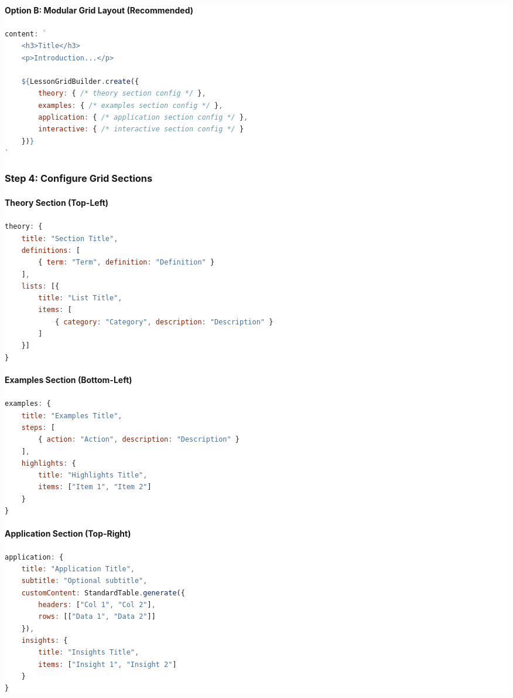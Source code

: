 #### Option B: Modular Grid Layout (Recommended)
```javascript
content: `
    <h3>Title</h3>
    <p>Introduction...</p>
    
    ${LessonGridBuilder.create({
        theory: { /* theory section config */ },
        examples: { /* examples section config */ },
        application: { /* application section config */ },
        interactive: { /* interactive section config */ }
    })}
`
```

### Step 4: Configure Grid Sections

#### Theory Section (Top-Left)
```javascript
theory: {
    title: "Section Title",
    definitions: [
        { term: "Term", definition: "Definition" }
    ],
    lists: [{
        title: "List Title",
        items: [
            { category: "Category", description: "Description" }
        ]
    }]
}
```

#### Examples Section (Bottom-Left)
```javascript
examples: {
    title: "Examples Title",
    steps: [
        { action: "Action", description: "Description" }
    ],
    highlights: {
        title: "Highlights Title",
        items: ["Item 1", "Item 2"]
    }
}
```

#### Application Section (Top-Right)
```javascript
application: {
    title: "Application Title",
    subtitle: "Optional subtitle",
    customContent: StandardTable.generate({
        headers: ["Col 1", "Col 2"],
        rows: [["Data 1", "Data 2"]]
    }),
    insights: {
        title: "Insights Title",
        items: ["Insight 1", "Insight 2"]
    }
}
```
